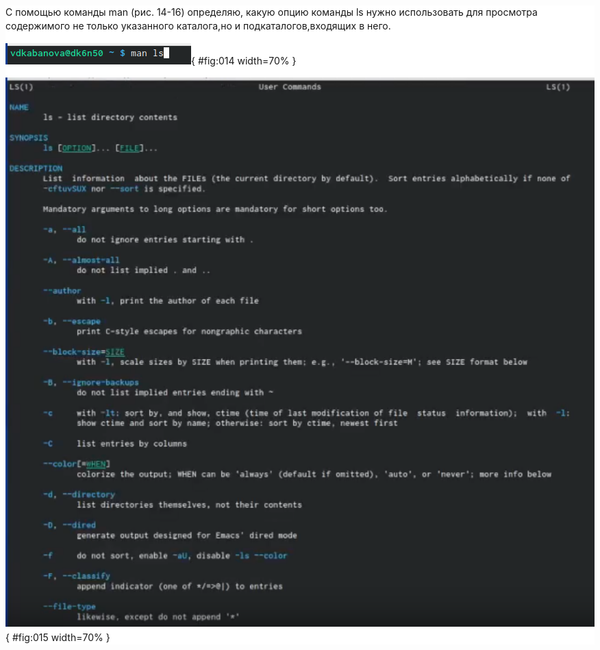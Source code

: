 С помощью команды man (рис. 14-16) определяю, какую опцию команды ls нужно использовать для просмотра содержимого не только указанного каталога,но и подкаталогов,входящих в него. 

![рис.14](image/14.png){ #fig:014 width=70% }

![рис.15](image/15.png){ #fig:015 width=70% }
